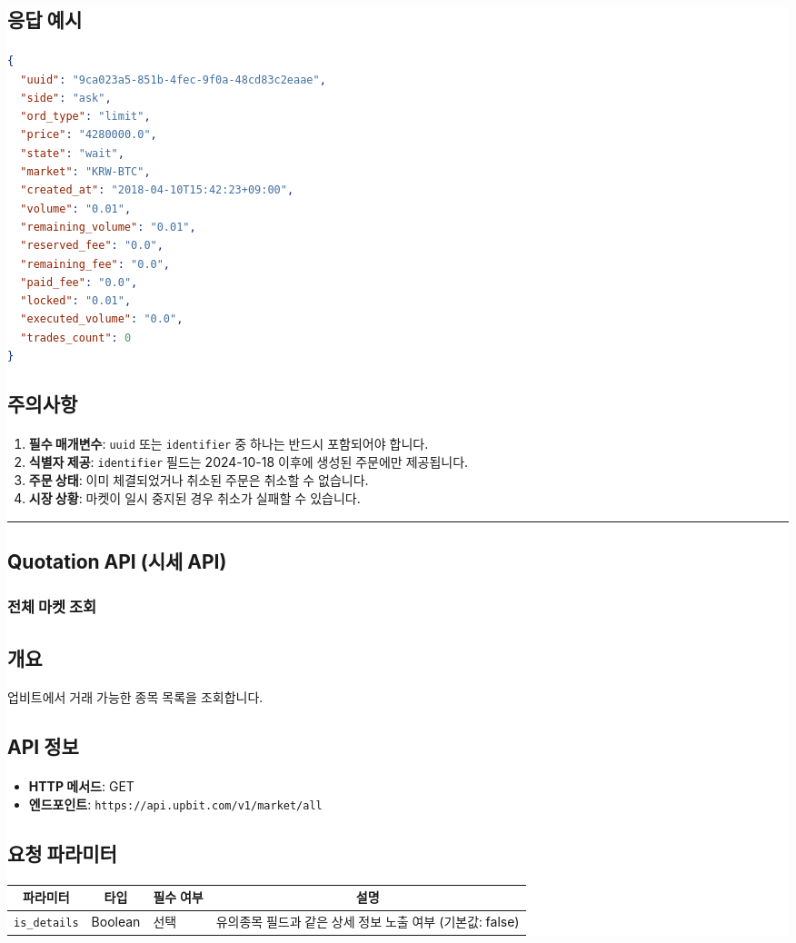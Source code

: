 ## 응답 예시

```json
{
  "uuid": "9ca023a5-851b-4fec-9f0a-48cd83c2eaae",
  "side": "ask",
  "ord_type": "limit",
  "price": "4280000.0",
  "state": "wait",
  "market": "KRW-BTC",
  "created_at": "2018-04-10T15:42:23+09:00",
  "volume": "0.01",
  "remaining_volume": "0.01",
  "reserved_fee": "0.0",
  "remaining_fee": "0.0",
  "paid_fee": "0.0",
  "locked": "0.01",
  "executed_volume": "0.0",
  "trades_count": 0
}
```

## 주의사항

1. **필수 매개변수**: `uuid` 또는 `identifier` 중 하나는 반드시 포함되어야 합니다.
2. **식별자 제공**: `identifier` 필드는 2024-10-18 이후에 생성된 주문에만 제공됩니다.
3. **주문 상태**: 이미 체결되었거나 취소된 주문은 취소할 수 없습니다.
4. **시장 상황**: 마켓이 일시 중지된 경우 취소가 실패할 수 있습니다.

---

## Quotation API (시세 API)

<a name="quotation-market-all"></a>
### 전체 마켓 조회

## 개요
업비트에서 거래 가능한 종목 목록을 조회합니다.

## API 정보
- **HTTP 메서드**: GET
- **엔드포인트**: `https://api.upbit.com/v1/market/all`

## 요청 파라미터

| 파라미터 | 타입 | 필수 여부 | 설명 |
|---------|------|----------|------|
| `is_details` | Boolean | 선택 | 유의종목 필드과 같은 상세 정보 노출 여부 (기본값: false) |
